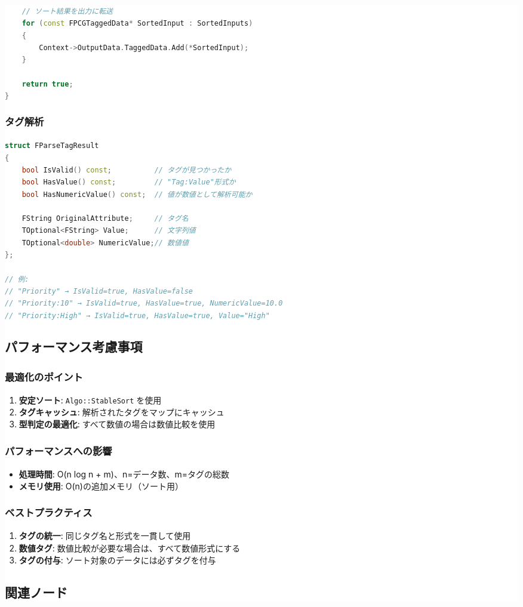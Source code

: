 ```cpp
    // ソート結果を出力に転送
    for (const FPCGTaggedData* SortedInput : SortedInputs)
    {
        Context->OutputData.TaggedData.Add(*SortedInput);
    }

    return true;
}
```

### タグ解析

```cpp
struct FParseTagResult
{
    bool IsValid() const;          // タグが見つかったか
    bool HasValue() const;         // "Tag:Value"形式か
    bool HasNumericValue() const;  // 値が数値として解析可能か

    FString OriginalAttribute;     // タグ名
    TOptional<FString> Value;      // 文字列値
    TOptional<double> NumericValue;// 数値値
};

// 例:
// "Priority" → IsValid=true, HasValue=false
// "Priority:10" → IsValid=true, HasValue=true, NumericValue=10.0
// "Priority:High" → IsValid=true, HasValue=true, Value="High"
```

## パフォーマンス考慮事項

### 最適化のポイント

1. **安定ソート**: `Algo::StableSort` を使用
2. **タグキャッシュ**: 解析されたタグをマップにキャッシュ
3. **型判定の最適化**: すべて数値の場合は数値比較を使用

### パフォーマンスへの影響

- **処理時間**: O(n log n + m)、n=データ数、m=タグの総数
- **メモリ使用**: O(n)の追加メモリ（ソート用）

### ベストプラクティス

1. **タグの統一**: 同じタグ名と形式を一貫して使用
2. **数値タグ**: 数値比較が必要な場合は、すべて数値形式にする
3. **タグの付与**: ソート対象のデータには必ずタグを付与

## 関連ノード
